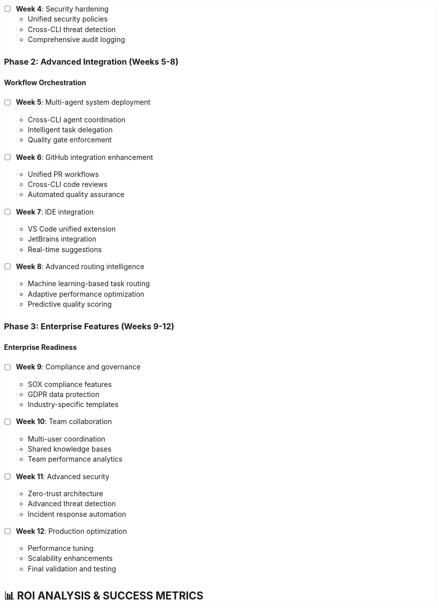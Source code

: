 - [ ] **Week 4**: Security hardening
  - Unified security policies
  - Cross-CLI threat detection
  - Comprehensive audit logging

### **Phase 2: Advanced Integration (Weeks 5-8)**

#### **Workflow Orchestration**
- [ ] **Week 5**: Multi-agent system deployment
  - Cross-CLI agent coordination
  - Intelligent task delegation
  - Quality gate enforcement

- [ ] **Week 6**: GitHub integration enhancement
  - Unified PR workflows
  - Cross-CLI code reviews
  - Automated quality assurance

- [ ] **Week 7**: IDE integration
  - VS Code unified extension
  - JetBrains integration
  - Real-time suggestions

- [ ] **Week 8**: Advanced routing intelligence
  - Machine learning-based task routing
  - Adaptive performance optimization
  - Predictive quality scoring

### **Phase 3: Enterprise Features (Weeks 9-12)**

#### **Enterprise Readiness**
- [ ] **Week 9**: Compliance and governance
  - SOX compliance features
  - GDPR data protection
  - Industry-specific templates

- [ ] **Week 10**: Team collaboration
  - Multi-user coordination
  - Shared knowledge bases
  - Team performance analytics

- [ ] **Week 11**: Advanced security
  - Zero-trust architecture
  - Advanced threat detection
  - Incident response automation

- [ ] **Week 12**: Production optimization
  - Performance tuning
  - Scalability enhancements
  - Final validation and testing

## 📊 **ROI ANALYSIS & SUCCESS METRICS**
